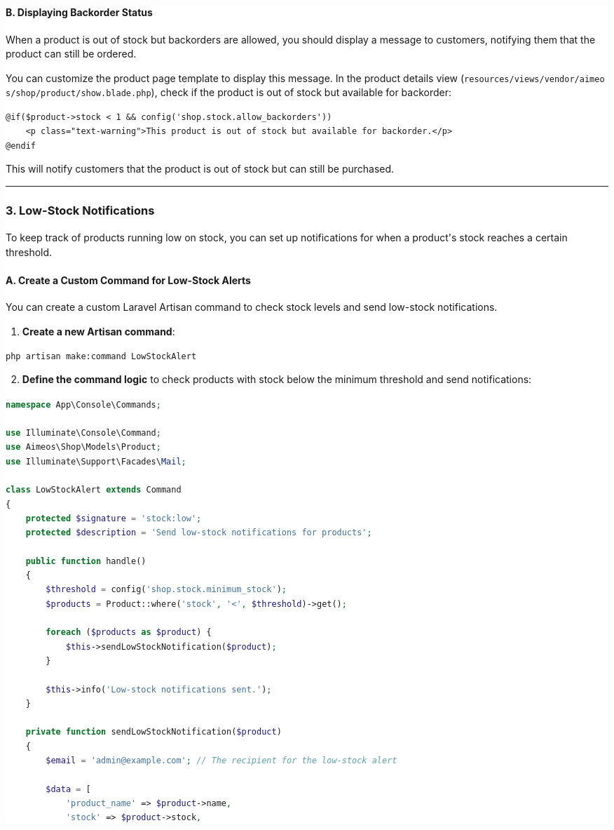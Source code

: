 #### **B. Displaying Backorder Status**

When a product is out of stock but backorders are allowed, you should display a message to customers, notifying them that the product can still be ordered.

You can customize the product page template to display this message. In the product details view (`resources/views/vendor/aimeos/shop/product/show.blade.php`), check if the product is out of stock but available for backorder:

```blade
@if($product->stock < 1 && config('shop.stock.allow_backorders'))
    <p class="text-warning">This product is out of stock but available for backorder.</p>
@endif
```

This will notify customers that the product is out of stock but can still be purchased.

---

### **3. Low-Stock Notifications**

To keep track of products running low on stock, you can set up notifications for when a product's stock reaches a certain threshold.

#### **A. Create a Custom Command for Low-Stock Alerts**

You can create a custom Laravel Artisan command to check stock levels and send low-stock notifications.

1. **Create a new Artisan command**:

```bash
php artisan make:command LowStockAlert
```

2. **Define the command logic** to check products with stock below the minimum threshold and send notifications:

```php
namespace App\Console\Commands;

use Illuminate\Console\Command;
use Aimeos\Shop\Models\Product;
use Illuminate\Support\Facades\Mail;

class LowStockAlert extends Command
{
    protected $signature = 'stock:low';
    protected $description = 'Send low-stock notifications for products';

    public function handle()
    {
        $threshold = config('shop.stock.minimum_stock');
        $products = Product::where('stock', '<', $threshold)->get();

        foreach ($products as $product) {
            $this->sendLowStockNotification($product);
        }

        $this->info('Low-stock notifications sent.');
    }

    private function sendLowStockNotification($product)
    {
        $email = 'admin@example.com'; // The recipient for the low-stock alert

        $data = [
            'product_name' => $product->name,
            'stock' => $product->stock,
```